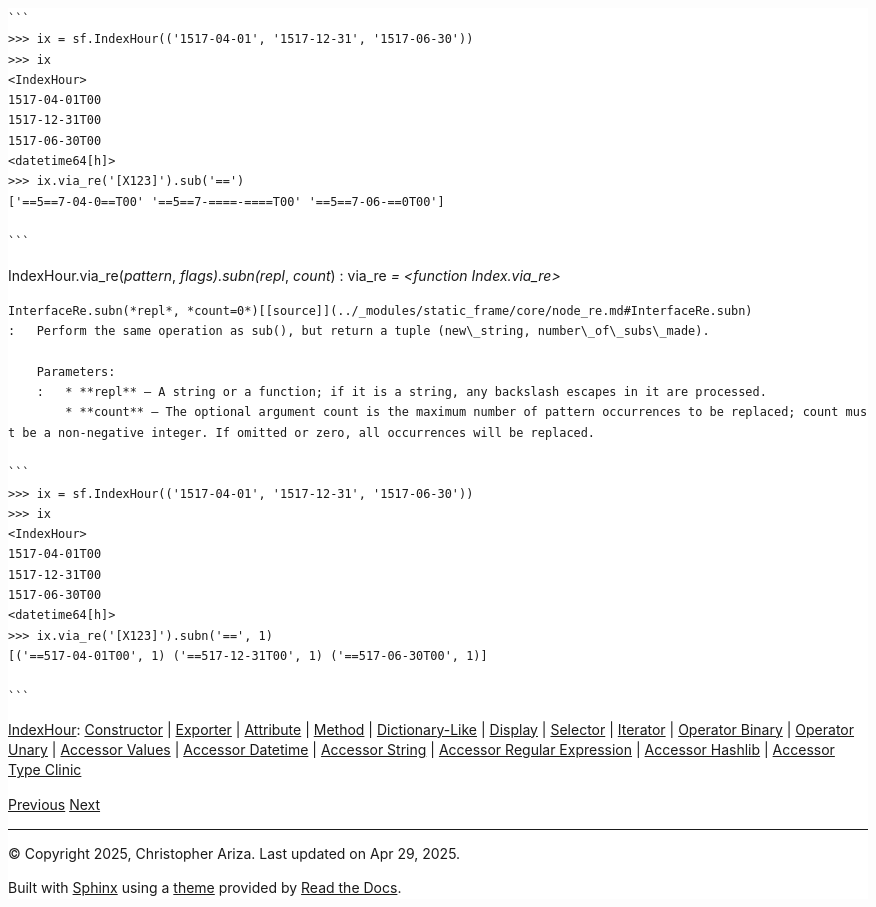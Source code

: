     ```
    >>> ix = sf.IndexHour(('1517-04-01', '1517-12-31', '1517-06-30'))
    >>> ix
    <IndexHour>
    1517-04-01T00
    1517-12-31T00
    1517-06-30T00
    <datetime64[h]>
    >>> ix.via_re('[X123]').sub('==')
    ['==5==7-04-0==T00' '==5==7-====-====T00' '==5==7-06-==0T00']

    ```

IndexHour.via\_re(*pattern*, *flags).subn(repl*, *count*)
:   via\_re *= <function Index.via\_re>*

    InterfaceRe.subn(*repl*, *count=0*)[[source]](../_modules/static_frame/core/node_re.md#InterfaceRe.subn)
    :   Perform the same operation as sub(), but return a tuple (new\_string, number\_of\_subs\_made).

        Parameters:
        :   * **repl** – A string or a function; if it is a string, any backslash escapes in it are processed.
            * **count** – The optional argument count is the maximum number of pattern occurrences to be replaced; count must be a non-negative integer. If omitted or zero, all occurrences will be replaced.

    ```
    >>> ix = sf.IndexHour(('1517-04-01', '1517-12-31', '1517-06-30'))
    >>> ix
    <IndexHour>
    1517-04-01T00
    1517-12-31T00
    1517-06-30T00
    <datetime64[h]>
    >>> ix.via_re('[X123]').subn('==', 1)
    [('==517-04-01T00', 1) ('==517-12-31T00', 1) ('==517-06-30T00', 1)]

    ```

[IndexHour](index_hour.md#api-detail-indexhour): [Constructor](index_hour-constructor.md#api-detail-indexhour-constructor) | [Exporter](index_hour-exporter.md#api-detail-indexhour-exporter) | [Attribute](index_hour-attribute.md#api-detail-indexhour-attribute) | [Method](index_hour-method.md#api-detail-indexhour-method) | [Dictionary-Like](index_hour-dictionary_like.md#api-detail-indexhour-dictionary-like) | [Display](index_hour-display.md#api-detail-indexhour-display) | [Selector](index_hour-selector.md#api-detail-indexhour-selector) | [Iterator](index_hour-iterator.md#api-detail-indexhour-iterator) | [Operator Binary](index_hour-operator_binary.md#api-detail-indexhour-operator-binary) | [Operator Unary](index_hour-operator_unary.md#api-detail-indexhour-operator-unary) | [Accessor Values](index_hour-accessor_values.md#api-detail-indexhour-accessor-values) | [Accessor Datetime](index_hour-accessor_datetime.md#api-detail-indexhour-accessor-datetime) | [Accessor String](index_hour-accessor_string.md#api-detail-indexhour-accessor-string) | [Accessor Regular Expression](#api-detail-indexhour-accessor-regular-expression) | [Accessor Hashlib](index_hour-accessor_hashlib.md#api-detail-indexhour-accessor-hashlib) | [Accessor Type Clinic](index_hour-accessor_type_clinic.md#api-detail-indexhour-accessor-type-clinic)

[Previous](index_hour-accessor_string.md "Detail: IndexHour: Accessor String")
[Next](index_hour-accessor_hashlib.md "Detail: IndexHour: Accessor Hashlib")

---

© Copyright 2025, Christopher Ariza.
Last updated on Apr 29, 2025.

Built with [Sphinx](https://www.sphinx-doc.org/) using a
[theme](https://github.com/readthedocs/sphinx_rtd_theme)
provided by [Read the Docs](https://readthedocs.org).
